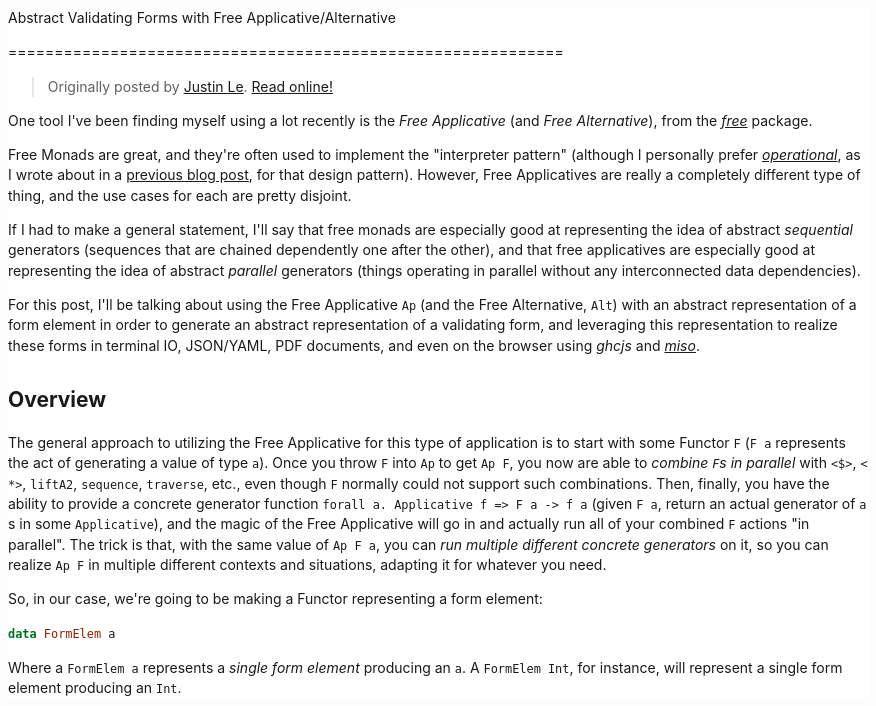 Abstract Validating Forms with Free Applicative/Alternative

============================================================

> Originally posted by [Justin Le](https://blog.jle.im/).
> [Read online!](https://blog.jle.im/entry/forms-with-free-applicative-alternative.html)

One tool I've been finding myself using a lot recently is the *Free Applicative*
(and *Free Alternative*), from the
*[free](https://hackage.haskell.org/package/free)* package.

Free Monads are great, and they're often used to implement the "interpreter
pattern" (although I personally prefer
*[operational](https://hackage.haskell.org/package/operational)*, as I wrote
about in a [previous blog
post](https://blog.jle.im/entry/interpreters-a-la-carte-duet.html), for that
design pattern). However, Free Applicatives are really a completely different
type of thing, and the use cases for each are pretty disjoint.

If I had to make a general statement, I'll say that free monads are especially
good at representing the idea of abstract *sequential* generators (sequences
that are chained dependently one after the other), and that free applicatives
are especially good at representing the idea of abstract *parallel* generators
(things operating in parallel without any interconnected data dependencies).

For this post, I'll be talking about using the Free Applicative `Ap` (and the
Free Alternative, `Alt`) with an abstract representation of a form element in
order to generate an abstract representation of a validating form, and
leveraging this representation to realize these forms in terminal IO, JSON/YAML,
PDF documents, and even on the browser using *ghcjs* and
*[miso](https://hackage.haskell.org/package/miso)*.

## Overview

The general approach to utilizing the Free Applicative for this type of
application is to start with some Functor `F` (`F a` represents the act of
generating a value of type `a`). Once you throw `F` into `Ap` to get `Ap F`, you
now are able to *combine `F`s in parallel* with `<$>`, `<*>`, `liftA2`,
`sequence`, `traverse`, etc., even though `F` normally could not support such
combinations. Then, finally, you have the ability to provide a concrete
generator function `forall a. Applicative f => F a -> f a` (given `F a`, return
an actual generator of `a`s in some `Applicative`), and the magic of the Free
Applicative will go in and actually run all of your combined `F` actions "in
parallel". The trick is that, with the same value of `Ap F a`, you can *run
multiple different concrete generators* on it, so you can realize `Ap F` in
multiple different contexts and situations, adapting it for whatever you need.

So, in our case, we're going to be making a Functor representing a form element:

``` haskell
data FormElem a
```

Where a `FormElem a` represents a *single form element* producing an `a`. A
`FormElem Int`, for instance, will represent a single form element producing an
`Int`.
